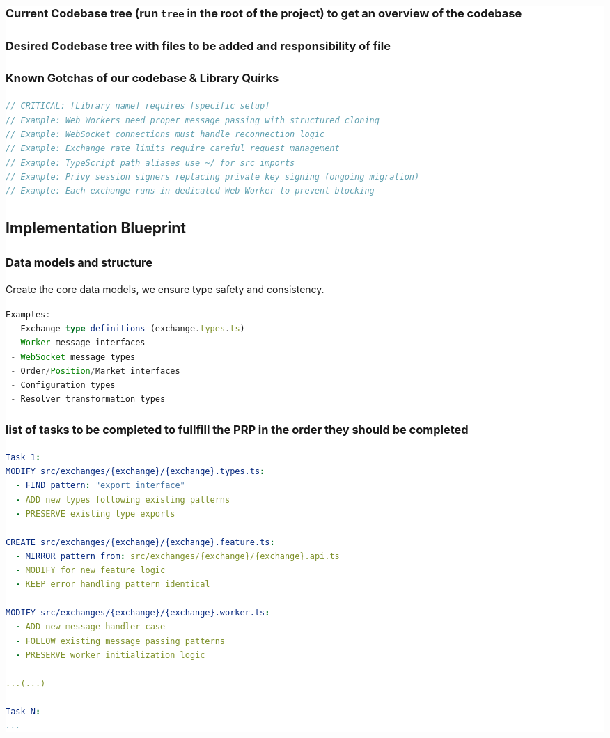 ### Current Codebase tree (run `tree` in the root of the project) to get an overview of the codebase
```bash

```

### Desired Codebase tree with files to be added and responsibility of file
```bash

```

### Known Gotchas of our codebase & Library Quirks
```typescript
// CRITICAL: [Library name] requires [specific setup]
// Example: Web Workers need proper message passing with structured cloning
// Example: WebSocket connections must handle reconnection logic
// Example: Exchange rate limits require careful request management
// Example: TypeScript path aliases use ~/ for src imports
// Example: Privy session signers replacing private key signing (ongoing migration)
// Example: Each exchange runs in dedicated Web Worker to prevent blocking
```

## Implementation Blueprint

### Data models and structure

Create the core data models, we ensure type safety and consistency.
```typescript
Examples: 
 - Exchange type definitions (exchange.types.ts)
 - Worker message interfaces
 - WebSocket message types
 - Order/Position/Market interfaces
 - Configuration types
 - Resolver transformation types

```

### list of tasks to be completed to fullfill the PRP in the order they should be completed

```yaml
Task 1:
MODIFY src/exchanges/{exchange}/{exchange}.types.ts:
  - FIND pattern: "export interface"
  - ADD new types following existing patterns
  - PRESERVE existing type exports

CREATE src/exchanges/{exchange}/{exchange}.feature.ts:
  - MIRROR pattern from: src/exchanges/{exchange}/{exchange}.api.ts
  - MODIFY for new feature logic
  - KEEP error handling pattern identical

MODIFY src/exchanges/{exchange}/{exchange}.worker.ts:
  - ADD new message handler case
  - FOLLOW existing message passing patterns
  - PRESERVE worker initialization logic

...(...)

Task N:
...

```
